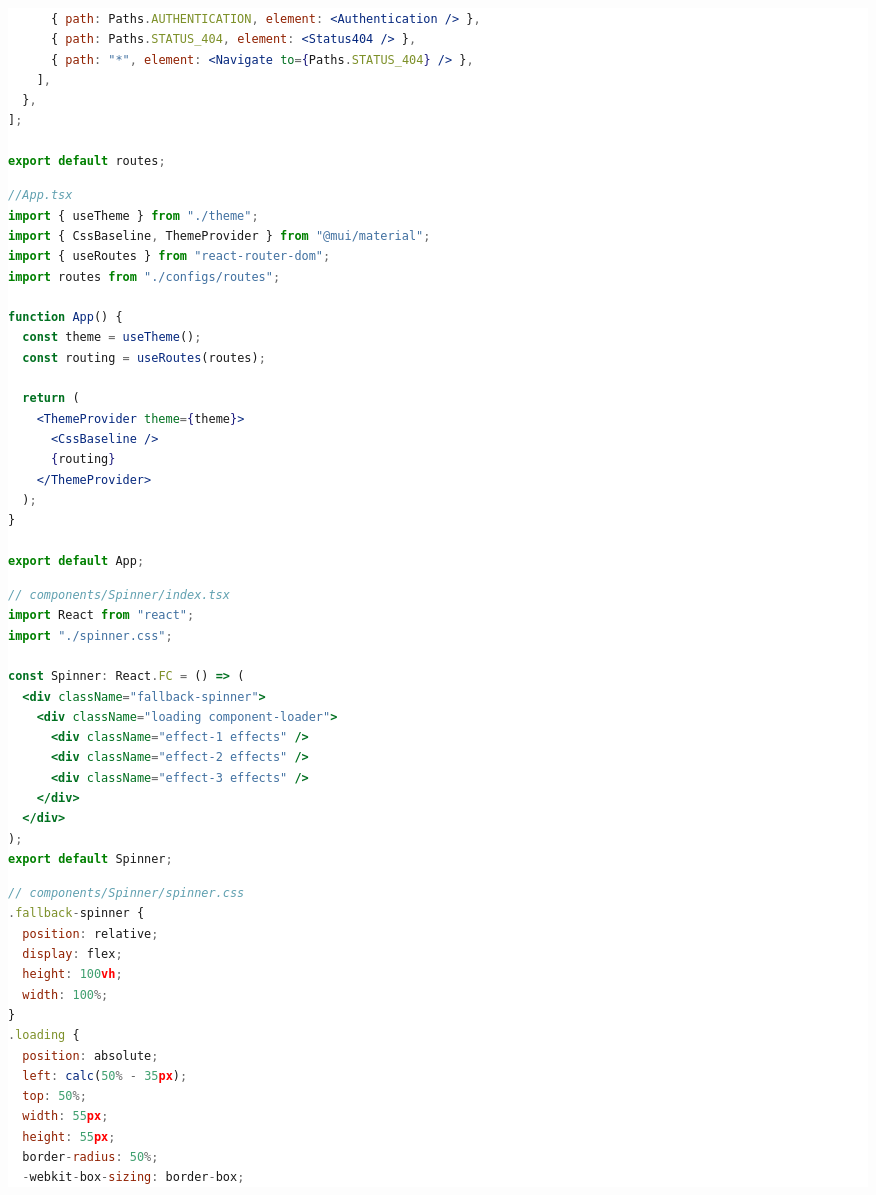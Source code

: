 ```jsx
      { path: Paths.AUTHENTICATION, element: <Authentication /> },
      { path: Paths.STATUS_404, element: <Status404 /> },
      { path: "*", element: <Navigate to={Paths.STATUS_404} /> },
    ],
  },
];

export default routes;
```

```jsx
//App.tsx
import { useTheme } from "./theme";
import { CssBaseline, ThemeProvider } from "@mui/material";
import { useRoutes } from "react-router-dom";
import routes from "./configs/routes";

function App() {
  const theme = useTheme();
  const routing = useRoutes(routes);

  return (
    <ThemeProvider theme={theme}>
      <CssBaseline />
      {routing}
    </ThemeProvider>
  );
}

export default App;
```

```jsx
// components/Spinner/index.tsx
import React from "react";
import "./spinner.css";

const Spinner: React.FC = () => (
  <div className="fallback-spinner">
    <div className="loading component-loader">
      <div className="effect-1 effects" />
      <div className="effect-2 effects" />
      <div className="effect-3 effects" />
    </div>
  </div>
);
export default Spinner;
```

```jsx
// components/Spinner/spinner.css
.fallback-spinner {
  position: relative;
  display: flex;
  height: 100vh;
  width: 100%;
}
.loading {
  position: absolute;
  left: calc(50% - 35px);
  top: 50%;
  width: 55px;
  height: 55px;
  border-radius: 50%;
  -webkit-box-sizing: border-box;
```